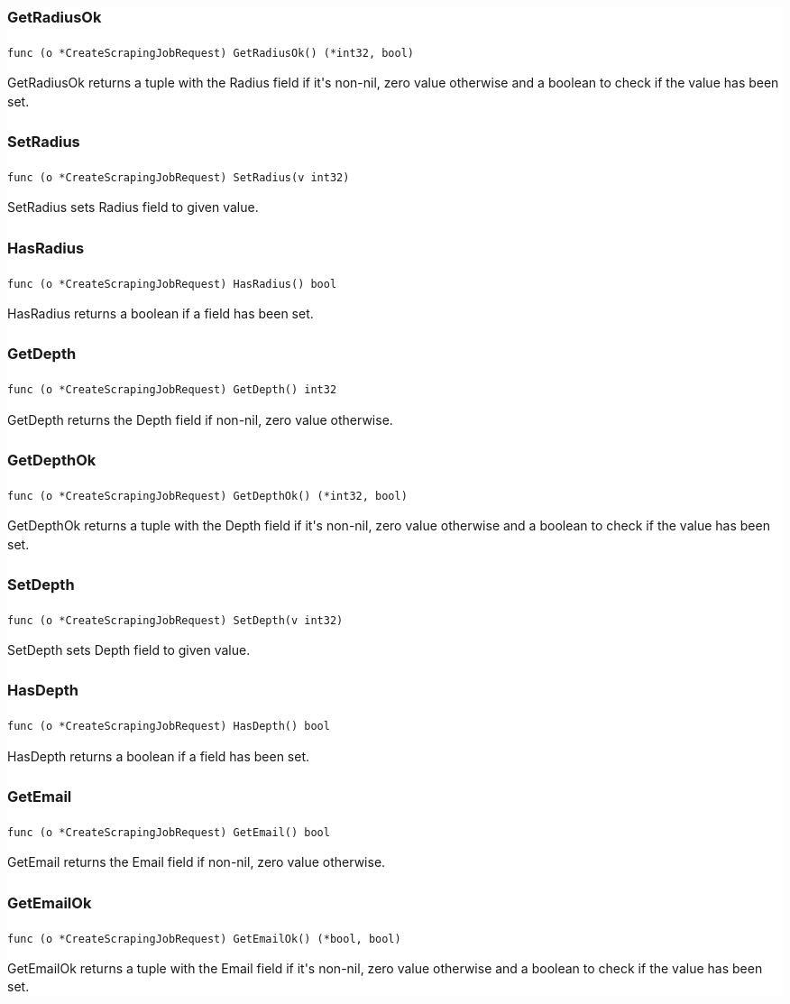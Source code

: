 ### GetRadiusOk

`func (o *CreateScrapingJobRequest) GetRadiusOk() (*int32, bool)`

GetRadiusOk returns a tuple with the Radius field if it's non-nil, zero value otherwise
and a boolean to check if the value has been set.

### SetRadius

`func (o *CreateScrapingJobRequest) SetRadius(v int32)`

SetRadius sets Radius field to given value.

### HasRadius

`func (o *CreateScrapingJobRequest) HasRadius() bool`

HasRadius returns a boolean if a field has been set.

### GetDepth

`func (o *CreateScrapingJobRequest) GetDepth() int32`

GetDepth returns the Depth field if non-nil, zero value otherwise.

### GetDepthOk

`func (o *CreateScrapingJobRequest) GetDepthOk() (*int32, bool)`

GetDepthOk returns a tuple with the Depth field if it's non-nil, zero value otherwise
and a boolean to check if the value has been set.

### SetDepth

`func (o *CreateScrapingJobRequest) SetDepth(v int32)`

SetDepth sets Depth field to given value.

### HasDepth

`func (o *CreateScrapingJobRequest) HasDepth() bool`

HasDepth returns a boolean if a field has been set.

### GetEmail

`func (o *CreateScrapingJobRequest) GetEmail() bool`

GetEmail returns the Email field if non-nil, zero value otherwise.

### GetEmailOk

`func (o *CreateScrapingJobRequest) GetEmailOk() (*bool, bool)`

GetEmailOk returns a tuple with the Email field if it's non-nil, zero value otherwise
and a boolean to check if the value has been set.
